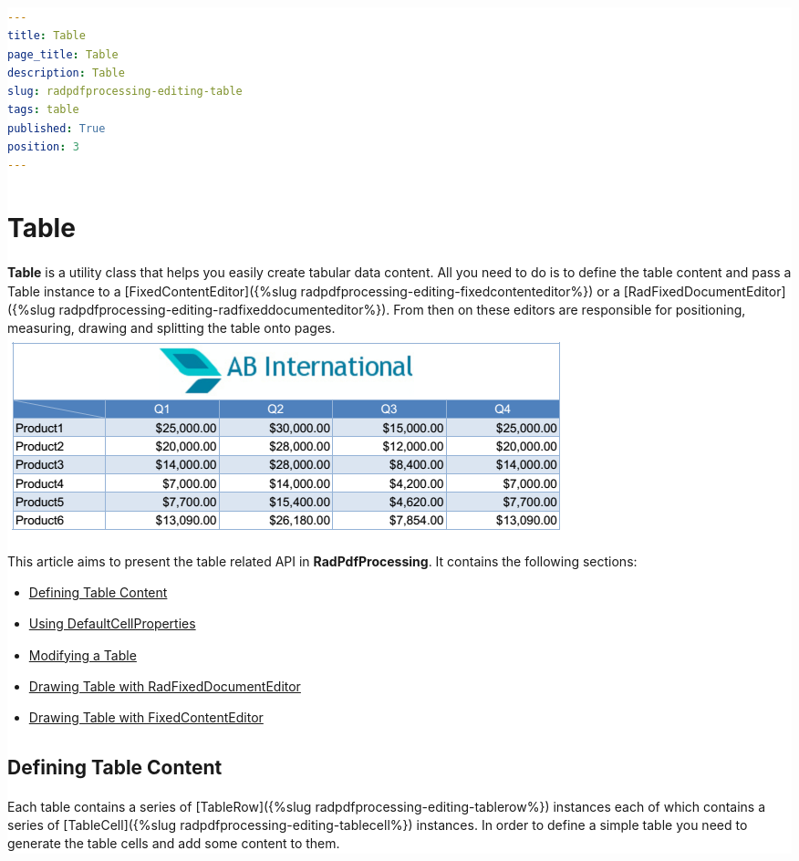 ```yaml
---
title: Table
page_title: Table
description: Table
slug: radpdfprocessing-editing-table
tags: table
published: True
position: 3
---
```


# Table



__Table__ is а utility class that helps you easily create tabular data content. All you need to do is to define the table content and pass a Table instance to a [FixedContentEditor]({%slug radpdfprocessing-editing-fixedcontenteditor%}) or a [RadFixedDocumentEditor]({%slug radpdfprocessing-editing-radfixeddocumenteditor%}). From then on these editors are responsible for positioning, measuring, drawing and splitting the table onto pages.
![Rad Pdf Processing Editing Table 01](images/RadPdfProcessing_Editing_Table_01.png)

This article aims to present the table related API in __RadPdfProcessing__. It contains the following sections:
      

* [Defining Table Content](#defining-table-content)

* [Using DefaultCellProperties](#using-defaultcellproperties)

* [Modifying a Table](#modifying-a-table)

* [Drawing Table with RadFixedDocumentEditor](#drawing-table-with-radfixeddocumenteditor)

* [Drawing Table with FixedContentEditor](#drawing-table-with-fixedcontenteditor)

## Defining Table Content

Each table contains a series of [TableRow]({%slug radpdfprocessing-editing-tablerow%}) instances each of which contains a series of [TableCell]({%slug radpdfprocessing-editing-tablecell%}) instances. In order to define a simple table you need to generate the table cells and add some content to them.
        
